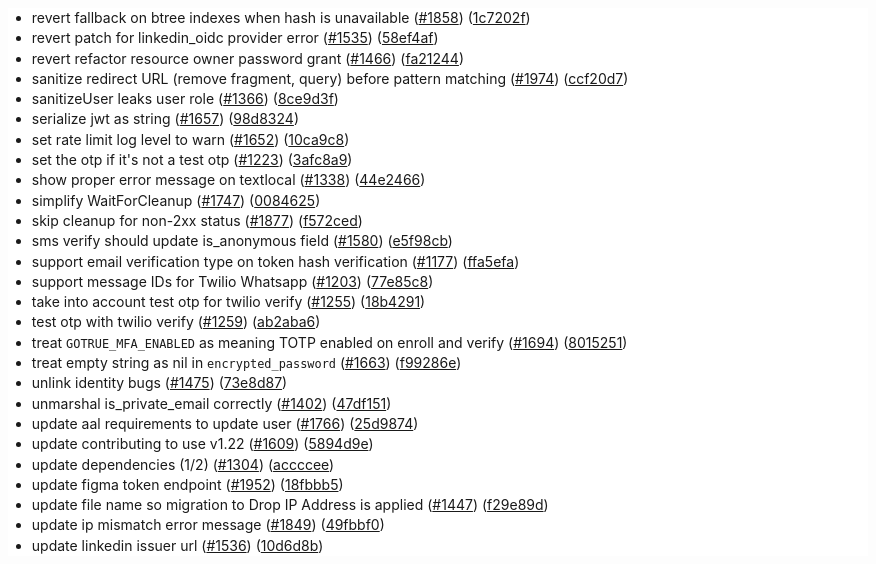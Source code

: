 * revert fallback on btree indexes when hash is unavailable ([#1858](https://github.com/alita-moore/auth/issues/1858)) ([1c7202f](https://github.com/alita-moore/auth/commit/1c7202ff835856562ee66b33be131eca769acf1d))
* revert patch for linkedin_oidc provider error ([#1535](https://github.com/alita-moore/auth/issues/1535)) ([58ef4af](https://github.com/alita-moore/auth/commit/58ef4af0b4224b78cd9e59428788d16a8d31e562))
* revert refactor resource owner password grant ([#1466](https://github.com/alita-moore/auth/issues/1466)) ([fa21244](https://github.com/alita-moore/auth/commit/fa21244fa929709470c2e1fc4092a9ce947399e7))
* sanitize redirect URL (remove fragment, query) before pattern matching ([#1974](https://github.com/alita-moore/auth/issues/1974)) ([ccf20d7](https://github.com/alita-moore/auth/commit/ccf20d724f31871b71292e0ea867c48e2cdfdbcb))
* sanitizeUser leaks user role ([#1366](https://github.com/alita-moore/auth/issues/1366)) ([8ce9d3f](https://github.com/alita-moore/auth/commit/8ce9d3f7d93afb056b7ecd151545270a46002ae6))
* serialize jwt as string ([#1657](https://github.com/alita-moore/auth/issues/1657)) ([98d8324](https://github.com/alita-moore/auth/commit/98d83245e40d606438eb0afdbf474276179fd91d))
* set rate limit log level to warn ([#1652](https://github.com/alita-moore/auth/issues/1652)) ([10ca9c8](https://github.com/alita-moore/auth/commit/10ca9c806e4b67a371897f1b3f93c515764c4240))
* set the otp if it's not a test otp ([#1223](https://github.com/alita-moore/auth/issues/1223)) ([3afc8a9](https://github.com/alita-moore/auth/commit/3afc8a9a309d20a7f582f83f94a2776b1d3e13f7))
* show proper error message on textlocal ([#1338](https://github.com/alita-moore/auth/issues/1338)) ([44e2466](https://github.com/alita-moore/auth/commit/44e2466da22bc639e08bbaac1ce73bb169eca225))
* simplify WaitForCleanup ([#1747](https://github.com/alita-moore/auth/issues/1747)) ([0084625](https://github.com/alita-moore/auth/commit/0084625ad0790dd7c14b412d932425f4b84bb4c8))
* skip cleanup for non-2xx status ([#1877](https://github.com/alita-moore/auth/issues/1877)) ([f572ced](https://github.com/alita-moore/auth/commit/f572ced3699c7f920deccce1a3539299541ec94c))
* sms verify should update is_anonymous field ([#1580](https://github.com/alita-moore/auth/issues/1580)) ([e5f98cb](https://github.com/alita-moore/auth/commit/e5f98cb9e24ecebb0b7dc88c495fd456cc73fcba))
* support email verification type on token hash verification ([#1177](https://github.com/alita-moore/auth/issues/1177)) ([ffa5efa](https://github.com/alita-moore/auth/commit/ffa5efa4da8c19841e2ab2abe2709c249f427271))
* support message IDs for Twilio Whatsapp ([#1203](https://github.com/alita-moore/auth/issues/1203)) ([77e85c8](https://github.com/alita-moore/auth/commit/77e85c87f7f53245dd2792f3e885791063a1201f))
* take into account test otp for twilio verify ([#1255](https://github.com/alita-moore/auth/issues/1255)) ([18b4291](https://github.com/alita-moore/auth/commit/18b4291ea00eb0f95229f5dbe5d6474c1e563b4d))
* test otp with twilio verify ([#1259](https://github.com/alita-moore/auth/issues/1259)) ([ab2aba6](https://github.com/alita-moore/auth/commit/ab2aba69ae0261454eaef1dc9dacf8717f0bbe15))
* treat `GOTRUE_MFA_ENABLED` as meaning TOTP enabled on enroll and verify ([#1694](https://github.com/alita-moore/auth/issues/1694)) ([8015251](https://github.com/alita-moore/auth/commit/8015251400bd52cbdad3ea28afb83b1cdfe816dd))
* treat empty string as nil in `encrypted_password` ([#1663](https://github.com/alita-moore/auth/issues/1663)) ([f99286e](https://github.com/alita-moore/auth/commit/f99286eaed505daf3db6f381265ef6024e7e36d2))
* unlink identity bugs ([#1475](https://github.com/alita-moore/auth/issues/1475)) ([73e8d87](https://github.com/alita-moore/auth/commit/73e8d8742de3575b3165a707b5d2f486b2598d9d))
* unmarshal is_private_email correctly ([#1402](https://github.com/alita-moore/auth/issues/1402)) ([47df151](https://github.com/alita-moore/auth/commit/47df15113ce8d86666c0aba3854954c24fe39f7f))
* update aal requirements to update user ([#1766](https://github.com/alita-moore/auth/issues/1766)) ([25d9874](https://github.com/alita-moore/auth/commit/25d98743f6cc2cca2b490a087f468c8556ec5e44))
* update contributing to use v1.22 ([#1609](https://github.com/alita-moore/auth/issues/1609)) ([5894d9e](https://github.com/alita-moore/auth/commit/5894d9e41e7681512a9904ad47082a705e948c98))
* update dependencies (1/2) ([#1304](https://github.com/alita-moore/auth/issues/1304)) ([accccee](https://github.com/alita-moore/auth/commit/accccee91650880e530a7d9b2cd62bb5cc4a7266))
* update figma token endpoint ([#1952](https://github.com/alita-moore/auth/issues/1952)) ([18fbbb5](https://github.com/alita-moore/auth/commit/18fbbb53de04c024b6de829e390145a8452d7ab2))
* update file name so migration to Drop IP Address is applied ([#1447](https://github.com/alita-moore/auth/issues/1447)) ([f29e89d](https://github.com/alita-moore/auth/commit/f29e89d7d2c48ee8fd5bf8279a7fa3db0ad4d842))
* update ip mismatch error message ([#1849](https://github.com/alita-moore/auth/issues/1849)) ([49fbbf0](https://github.com/alita-moore/auth/commit/49fbbf03917a1085c58e9a1ff76c247ae6bb9ca7))
* update linkedin issuer url ([#1536](https://github.com/alita-moore/auth/issues/1536)) ([10d6d8b](https://github.com/alita-moore/auth/commit/10d6d8b1eafa504da2b2a351d1f64a3a832ab1b9))